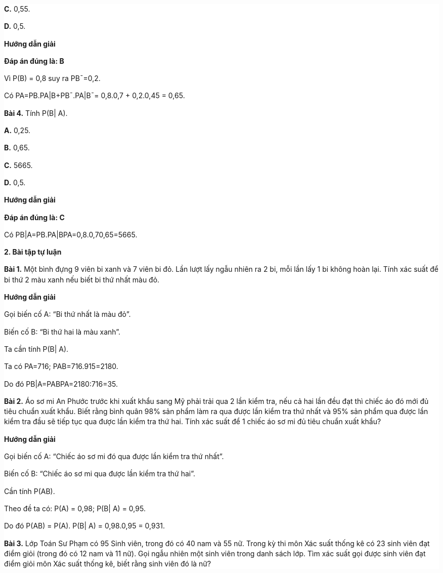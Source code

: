 **C.** 0,55.

**D.** 0,5.

**Hướng dẫn giải**

**Đáp án đúng là: B**

Vì P(B) = 0,8 suy ra PB¯=0,2.

Có PA=PB.PA|B+PB¯.PA|B¯= 0,8.0,7 + 0,2.0,45 = 0,65.

**Bài 4.** Tính P(B| A).

**A.** 0,25.

**B.** 0,65.

**C.** 5665.

**D.** 0,5.

**Hướng dẫn giải**

**Đáp án đúng là: C**

Có PB|A=PB.PA|BPA=0,8.0,70,65=5665.

**2\. Bài tập tự luận**

**Bài 1.** Một bình đựng 9 viên bi xanh và 7 viên bi đỏ. Lần lượt lấy ngẫu nhiên ra 2 bi, mỗi lần lấy 1 bi không hoàn lại. Tính xác suất để bi thứ 2 màu xanh nếu biết bi thứ nhất màu đỏ.

**Hướng dẫn giải**

Gọi biến cố A: “Bi thứ nhất là màu đỏ”.

Biến cố B: “Bi thứ hai là màu xanh”.

Ta cần tính P(B| A).

Ta có PA=716; PAB=716.915=2180.

Do đó PB|A=PABPA=2180:716=35.

**Bài 2.** Áo sơ mi An Phước trước khi xuất khẩu sang Mỹ phải trải qua 2 lần kiểm tra, nếu cả hai lần đều đạt thì chiếc áo đó mới đủ tiêu chuẩn xuất khẩu. Biết rằng bình quân 98% sản phẩm làm ra qua được lần kiểm tra thứ nhất và 95% sản phẩm qua được lần kiểm tra đầu sẽ tiếp tục qua được lần kiểm tra thứ hai. Tính xác suất để 1 chiếc áo sơ mi đủ tiêu chuẩn xuất khẩu?

**Hướng dẫn giải**

Gọi biến cố A: “Chiếc áo sơ mi đó qua được lần kiểm tra thứ nhất”.

Biến cố B: “Chiếc áo sơ mi qua được lần kiểm tra thứ hai”.

Cần tính P(AB).

Theo đề ta có: P(A) = 0,98; P(B| A) = 0,95.

Do đó P(AB) = P(A). P(B| A) = 0,98.0,95 = 0,931.

**Bài 3.** Lớp Toán Sư Phạm có 95 Sinh viên, trong đó có 40 nam và 55 nữ. Trong kỳ thi môn Xác suất thống kê có 23 sinh viên đạt điểm giỏi (trong đó có 12 nam và 11 nữ). Gọi ngẫu nhiên một sinh viên trong danh sách lớp. Tìm xác suất gọi được sinh viên đạt điểm giỏi môn Xác suất thống kê, biết rằng sinh viên đó là nữ?
